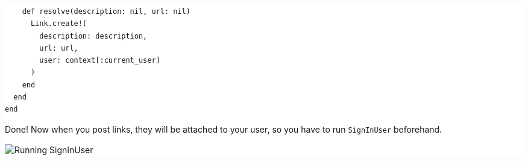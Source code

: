         def resolve(description: nil, url: nil)
          Link.create!(
            description: description,
            url: url,
            user: context[:current_user]
          )
        end
      end
    end

Done! Now when you post links, they will be attached to your user, so you have to run `SignInUser` beforehand.

![Running SignInUser](http://i.imgur.com/9ma8r8u.png)
